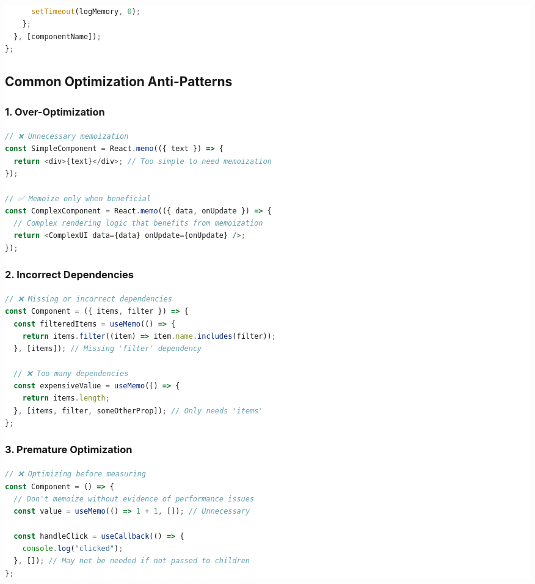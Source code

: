 ```typescript
      setTimeout(logMemory, 0);
    };
  }, [componentName]);
};
```

## Common Optimization Anti-Patterns

### 1. Over-Optimization

```typescript
// ❌ Unnecessary memoization
const SimpleComponent = React.memo(({ text }) => {
  return <div>{text}</div>; // Too simple to need memoization
});

// ✅ Memoize only when beneficial
const ComplexComponent = React.memo(({ data, onUpdate }) => {
  // Complex rendering logic that benefits from memoization
  return <ComplexUI data={data} onUpdate={onUpdate} />;
});
```

### 2. Incorrect Dependencies

```typescript
// ❌ Missing or incorrect dependencies
const Component = ({ items, filter }) => {
  const filteredItems = useMemo(() => {
    return items.filter((item) => item.name.includes(filter));
  }, [items]); // Missing 'filter' dependency

  // ❌ Too many dependencies
  const expensiveValue = useMemo(() => {
    return items.length;
  }, [items, filter, someOtherProp]); // Only needs 'items'
};
```

### 3. Premature Optimization

```typescript
// ❌ Optimizing before measuring
const Component = () => {
  // Don't memoize without evidence of performance issues
  const value = useMemo(() => 1 + 1, []); // Unnecessary

  const handleClick = useCallback(() => {
    console.log("clicked");
  }, []); // May not be needed if not passed to children
};
```
